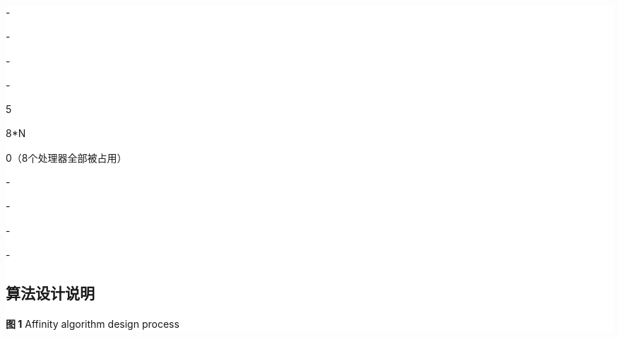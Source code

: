 <td class="cellrowborder" valign="top" width="15.400000000000002%" headers="mcps1.2.8.1.4 "><p id="p22221853111716"><a name="p22221853111716"></a><a name="p22221853111716"></a>-</p>
</td>
<td class="cellrowborder" valign="top" width="13.770000000000001%" headers="mcps1.2.8.1.5 "><p id="p5222145311710"><a name="p5222145311710"></a><a name="p5222145311710"></a>-</p>
</td>
<td class="cellrowborder" valign="top" width="15.970000000000004%" headers="mcps1.2.8.1.6 "><p id="p142221353191710"><a name="p142221353191710"></a><a name="p142221353191710"></a>-</p>
</td>
<td class="cellrowborder" valign="top" width="16.000000000000004%" headers="mcps1.2.8.1.7 "><p id="p1622255310172"><a name="p1622255310172"></a><a name="p1622255310172"></a>-</p>
</td>
</tr>
<tr id="row10426171715174"><td class="cellrowborder" valign="top" width="8.280000000000001%" headers="mcps1.2.8.1.1 "><p id="p1122210533177"><a name="p1122210533177"></a><a name="p1122210533177"></a>5</p>
</td>
<td class="cellrowborder" valign="top" width="11.72%" headers="mcps1.2.8.1.2 "><p id="p52222535174"><a name="p52222535174"></a><a name="p52222535174"></a>8*N</p>
</td>
<td class="cellrowborder" valign="top" width="18.860000000000003%" headers="mcps1.2.8.1.3 "><p id="p32221753191714"><a name="p32221753191714"></a><a name="p32221753191714"></a>0（8个处理器全部被占用）</p>
</td>
<td class="cellrowborder" valign="top" width="15.400000000000002%" headers="mcps1.2.8.1.4 "><p id="p422255312177"><a name="p422255312177"></a><a name="p422255312177"></a>-</p>
</td>
<td class="cellrowborder" valign="top" width="13.770000000000001%" headers="mcps1.2.8.1.5 "><p id="p2223135321712"><a name="p2223135321712"></a><a name="p2223135321712"></a>-</p>
</td>
<td class="cellrowborder" valign="top" width="15.970000000000004%" headers="mcps1.2.8.1.6 "><p id="p142231353121714"><a name="p142231353121714"></a><a name="p142231353121714"></a>-</p>
</td>
<td class="cellrowborder" valign="top" width="16.000000000000004%" headers="mcps1.2.8.1.7 "><p id="p192231753141710"><a name="p192231753141710"></a><a name="p192231753141710"></a>-</p>
</td>
</tr>
</tbody>
</table>

## 算法设计说明<a name="section95222037117"></a>

**图 1**  Affinity algorithm design process<a name="fig23092914208"></a>  